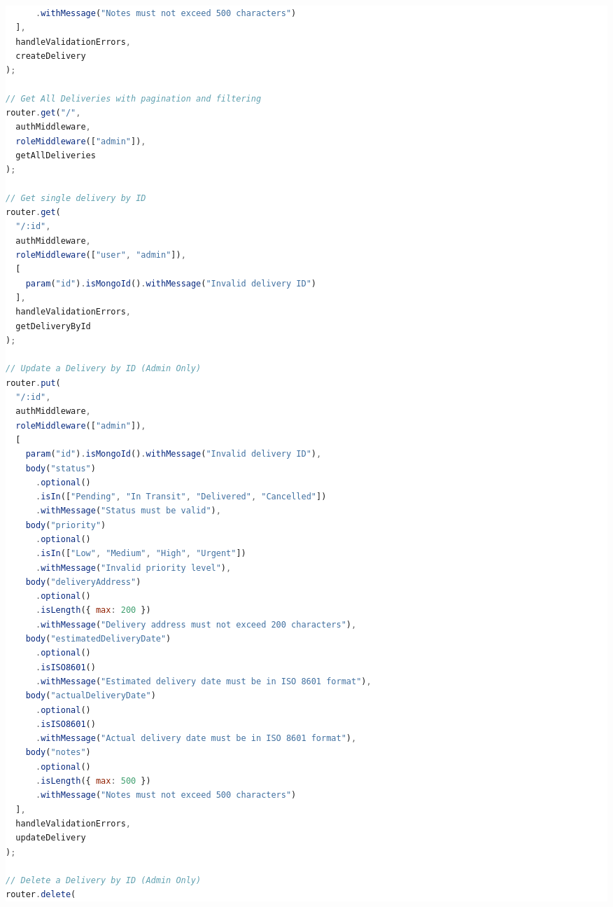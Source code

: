 ```javascript:backend/src/routes/deliveryRoutes.js
      .withMessage("Notes must not exceed 500 characters")
  ],
  handleValidationErrors,
  createDelivery
);

// Get All Deliveries with pagination and filtering
router.get("/", 
  authMiddleware, 
  roleMiddleware(["admin"]), 
  getAllDeliveries
);

// Get single delivery by ID
router.get(
  "/:id",
  authMiddleware,
  roleMiddleware(["user", "admin"]),
  [
    param("id").isMongoId().withMessage("Invalid delivery ID")
  ],
  handleValidationErrors,
  getDeliveryById
);

// Update a Delivery by ID (Admin Only)
router.put(
  "/:id",
  authMiddleware,
  roleMiddleware(["admin"]),
  [
    param("id").isMongoId().withMessage("Invalid delivery ID"),
    body("status")
      .optional()
      .isIn(["Pending", "In Transit", "Delivered", "Cancelled"])
      .withMessage("Status must be valid"),
    body("priority")
      .optional()
      .isIn(["Low", "Medium", "High", "Urgent"])
      .withMessage("Invalid priority level"),
    body("deliveryAddress")
      .optional()
      .isLength({ max: 200 })
      .withMessage("Delivery address must not exceed 200 characters"),
    body("estimatedDeliveryDate")
      .optional()
      .isISO8601()
      .withMessage("Estimated delivery date must be in ISO 8601 format"),
    body("actualDeliveryDate")
      .optional()
      .isISO8601()
      .withMessage("Actual delivery date must be in ISO 8601 format"),
    body("notes")
      .optional()
      .isLength({ max: 500 })
      .withMessage("Notes must not exceed 500 characters")
  ],
  handleValidationErrors,
  updateDelivery
);

// Delete a Delivery by ID (Admin Only)
router.delete(
```